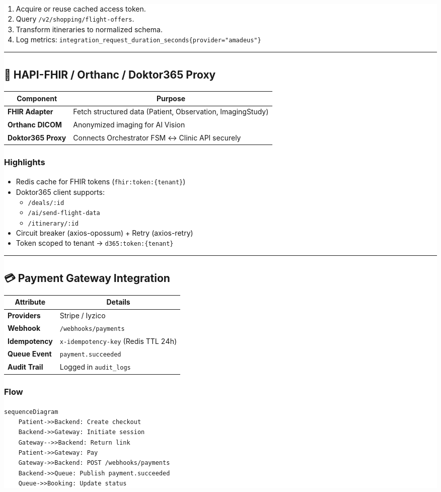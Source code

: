 1.  Acquire or reuse cached access token.
2.  Query `/v2/shopping/flight-offers`.
3.  Transform itineraries to normalized schema.
4.  Log metrics: `integration_request_duration_seconds{provider="amadeus"}`

-----

## 🏥 HAPI-FHIR / Orthanc / Doktor365 Proxy

| Component | Purpose |
|------------|----------|
| **FHIR Adapter** | Fetch structured data (Patient, Observation, ImagingStudy) |
| **Orthanc DICOM** | Anonymized imaging for AI Vision |
| **Doktor365 Proxy** | Connects Orchestrator FSM ↔ Clinic API securely |

### Highlights

  - Redis cache for FHIR tokens (`fhir:token:{tenant}`)
  - Doktor365 client supports:
      - `/deals/:id`
      - `/ai/send-flight-data`
      - `/itinerary/:id`
  - Circuit breaker (axios-opossum) + Retry (axios-retry)
  - Token scoped to tenant → `d365:token:{tenant}`

-----

## 💳 Payment Gateway Integration

| Attribute | Details |
|-----------|----------|
| **Providers** | Stripe / Iyzico |
| **Webhook** | `/webhooks/payments` |
| **Idempotency** | `x-idempotency-key` (Redis TTL 24h) |
| **Queue Event**| `payment.succeeded` |
| **Audit Trail** | Logged in `audit_logs` |

### Flow

```mermaid
sequenceDiagram
    Patient->>Backend: Create checkout
    Backend->>Gateway: Initiate session
    Gateway-->>Backend: Return link
    Patient->>Gateway: Pay
    Gateway->>Backend: POST /webhooks/payments
    Backend->>Queue: Publish payment.succeeded
    Queue->>Booking: Update status
```
